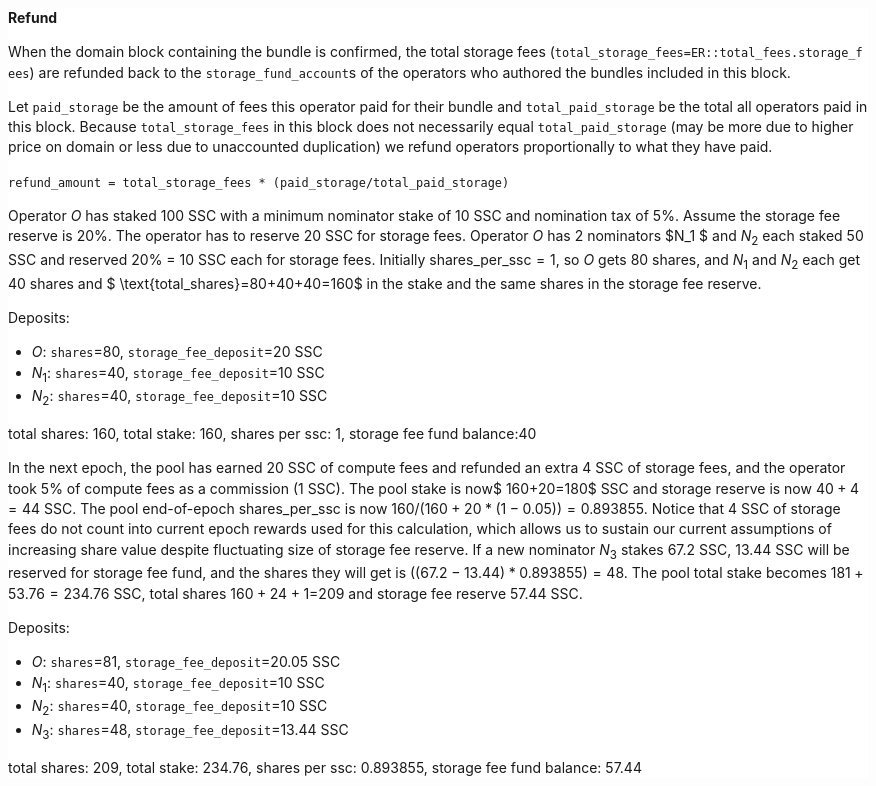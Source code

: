 
**Refund**

When the domain block containing the bundle is confirmed, the total storage fees (`total_storage_fees=ER::total_fees.storage_fees`) are refunded back to the `storage_fund_account`s of the operators who authored the bundles included in this block. 

Let `paid_storage` be the amount of fees this operator paid for their bundle and `total_paid_storage` be the total all operators paid in this block. Because `total_storage_fees` in this block does not necessarily equal `total_paid_storage` (may be more due to higher price on domain or less due to unaccounted duplication) we refund operators proportionally to what they have paid.

`refund_amount = total_storage_fees * (paid_storage/total_paid_storage)`


<Collapsible title="Deposit & Withdraw example">

Operator $O$ has staked 100 SSC with a minimum nominator stake of 10 SSC and nomination tax of 5%. Assume the storage fee reserve is 20%. The operator has to reserve 20 SSC for storage fees. Operator $O$ has 2 nominators $N_1 $ and $N_2$ each staked 50 SSC and reserved 20% = 10 SSC each for storage fees. Initially $\text{shares\_per\_ssc} = 1$, so $O$ gets 80 shares, and $N_1$ and $N_2$ each get 40 shares and $
\text{total\_shares}=80+40+40=160$ in the stake and the same shares in the storage fee reserve. 

Deposits:

- $O$: `shares`=80, `storage_fee_deposit`=20 SSC
- $N_1$: `shares`=40, `storage_fee_deposit`=10 SSC
- $N_2$: `shares`=40, `storage_fee_deposit`=10 SSC

total shares: 160, 
total stake: 160, 
shares per ssc: 1, 
storage fee fund balance:40


In the next epoch, the pool has earned 20 SSC of compute fees and refunded an extra 4 SSC of storage fees, and the operator took 5% of compute fees as a commission (1 SSC). The pool stake is now$ 160+20=180$ SSC and storage reserve is now $40+4=44$ SSC.
The pool end-of-epoch $\text{shares\_per\_ssc}$ is now $160/(160 + 20 * (1-0.05)) = 0.893855$. Notice that 4 SSC of storage fees do not count into current epoch rewards used for this calculation, which allows us to sustain our current assumptions of increasing share value despite fluctuating size of storage fee reserve. 
If a new nominator $N_3$ stakes 67.2 SSC, 13.44 SSC will be reserved for storage fee fund, and the $\text{shares}$ they will get is $((67.2-13.44) * 0.893855) = 48$. The pool total stake becomes $181+53.76=234.76$ SSC, total shares $160+24+1$=209 and storage fee reserve 57.44 SSC.


Deposits:

- $O$: `shares`=81, `storage_fee_deposit`=20.05 SSC
- $N_1$: `shares`=40, `storage_fee_deposit`=10 SSC
- $N_2$: `shares`=40, `storage_fee_deposit`=10 SSC
- $N_3$: `shares`=48, `storage_fee_deposit`=13.44 SSC

total shares: 209, 
total stake: 234.76, 
shares per ssc: 0.893855, 
storage fee fund balance: 57.44
